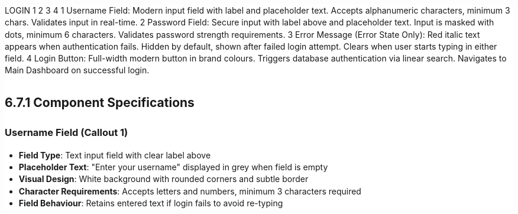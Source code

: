  <rect x="100" y="420" width="380" height="50" rx="8" ry="8" fill="#d4a574"/> <text x="290" y="450" text-anchor="middle" font-family="Arial, sans-serif" font-size="16" font-weight="bold" fill="white">LOGIN</text>  <circle cx="630" cy="255" r="12" fill="#d32f2f"/> <text x="630" y="261" text-anchor="middle" font-family="Arial, sans-serif" font-size="12" font-weight="bold" fill="white">1</text> <circle cx="630" cy="345" r="12" fill="#d32f2f"/> <text x="630" y="351" text-anchor="middle" font-family="Arial, sans-serif" font-size="12" font-weight="bold" fill="white">2</text> <circle cx="630" cy="395" r="12" fill="#d32f2f"/> <text x="630" y="401" text-anchor="middle" font-family="Arial, sans-serif" font-size="12" font-weight="bold" fill="white">3</text> <circle cx="630" cy="445" r="12" fill="#d32f2f"/> <text x="630" y="451" text-anchor="middle" font-family="Arial, sans-serif" font-size="12" font-weight="bold" fill="white">4</text>   <rect x="720" y="90" width="340" height="90" rx="6" ry="6" fill="white" stroke="#666" stroke-width="1" filter="drop-shadow(2px 2px 6px rgba(0,0,0,0.15))"/> <circle cx="745" cy="115" r="12" fill="#d32f2f"/> <text x="745" y="121" text-anchor="middle" font-family="Arial, sans-serif" font-size="12" font-weight="bold" fill="white">1</text> <text x="770" y="120" font-family="Arial, sans-serif" font-size="14" font-weight="bold" fill="#333">Username Field:</text> <text x="770" y="138" font-family="Arial, sans-serif" font-size="12" fill="#333">Modern input field with label and placeholder text.</text> <text x="770" y="154" font-family="Arial, sans-serif" font-size="12" fill="#333">Accepts alphanumeric characters, minimum 3 chars.</text> <text x="770" y="170" font-family="Arial, sans-serif" font-size="12" fill="#333">Validates input in real-time.</text>  <rect x="720" y="200" width="340" height="90" rx="6" ry="6" fill="white" stroke="#666" stroke-width="1" filter="drop-shadow(2px 2px 6px rgba(0,0,0,0.15))"/> <circle cx="745" cy="225" r="12" fill="#d32f2f"/> <text x="745" y="231" text-anchor="middle" font-family="Arial, sans-serif" font-size="12" font-weight="bold" fill="white">2</text> <text x="770" y="230" font-family="Arial, sans-serif" font-size="14" font-weight="bold" fill="#333">Password Field:</text> <text x="770" y="248" font-family="Arial, sans-serif" font-size="12" fill="#333">Secure input with label above and placeholder text.</text> <text x="770" y="264" font-family="Arial, sans-serif" font-size="12" fill="#333">Input is masked with dots, minimum 6 characters.</text> <text x="770" y="280" font-family="Arial, sans-serif" font-size="12" fill="#333">Validates password strength requirements.</text>  <rect x="720" y="310" width="340" height="90" rx="6" ry="6" fill="white" stroke="#666" stroke-width="1" filter="drop-shadow(2px 2px 6px rgba(0,0,0,0.15))"/> <circle cx="745" cy="335" r="12" fill="#d32f2f"/> <text x="745" y="341" text-anchor="middle" font-family="Arial, sans-serif" font-size="12" font-weight="bold" fill="white">3</text> <text x="770" y="340" font-family="Arial, sans-serif" font-size="14" font-weight="bold" fill="#333">Error Message (Error State Only):</text> <text x="770" y="358" font-family="Arial, sans-serif" font-size="12" fill="#333">Red italic text appears when authentication fails.</text> <text x="770" y="374" font-family="Arial, sans-serif" font-size="12" fill="#333">Hidden by default, shown after failed login attempt.</text> <text x="770" y="390" font-family="Arial, sans-serif" font-size="12" fill="#333">Clears when user starts typing in either field.</text>  <rect x="720" y="420" width="340" height="90" rx="6" ry="6" fill="white" stroke="#666" stroke-width="1" filter="drop-shadow(2px 2px 6px rgba(0,0,0,0.15))"/> <circle cx="745" cy="445" r="12" fill="#d32f2f"/> <text x="745" y="451" text-anchor="middle" font-family="Arial, sans-serif" font-size="12" font-weight="bold" fill="white">4</text> <text x="770" y="450" font-family="Arial, sans-serif" font-size="14" font-weight="bold" fill="#333">Login Button:</text> <text x="770" y="468" font-family="Arial, sans-serif" font-size="12" fill="#333">Full-width modern button in brand colours.</text> <text x="770" y="484" font-family="Arial, sans-serif" font-size="12" fill="#333">Triggers database authentication via linear search.</text> <text x="770" y="500" font-family="Arial, sans-serif" font-size="12" fill="#333">Navigates to Main Dashboard on successful login.</text> </svg>

## 6.7.1 Component Specifications

### Username Field (Callout 1)

- **Field Type**: Text input field with clear label above
- **Placeholder Text**: "Enter your username" displayed in grey when field is empty
- **Visual Design**: White background with rounded corners and subtle border
- **Character Requirements**: Accepts letters and numbers, minimum 3 characters required
- **Field Behaviour**: Retains entered text if login fails to avoid re-typing

